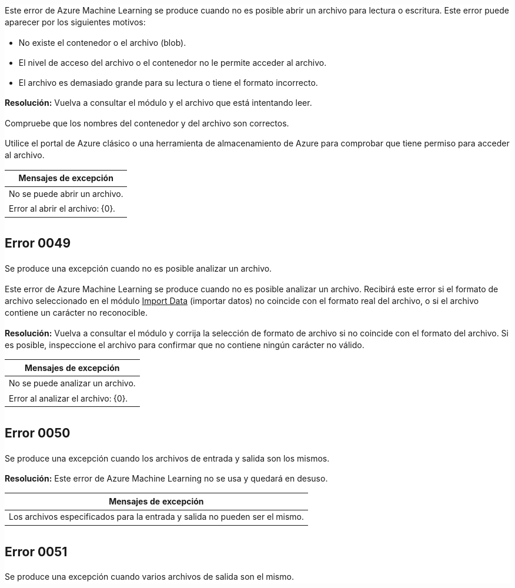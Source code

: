  Este error de Azure Machine Learning se produce cuando no es posible abrir un archivo para lectura o escritura. Este error puede aparecer por los siguientes motivos:  
  
-   No existe el contenedor o el archivo (blob).  
  
-   El nivel de acceso del archivo o el contenedor no le permite acceder al archivo.  
  
-   El archivo es demasiado grande para su lectura o tiene el formato incorrecto.  
  
**Resolución:** Vuelva a consultar el módulo y el archivo que está intentando leer.  
  
 Compruebe que los nombres del contenedor y del archivo son correctos.  
  
 Utilice el portal de Azure clásico o una herramienta de almacenamiento de Azure para comprobar que tiene permiso para acceder al archivo.  
  
  
  
|Mensajes de excepción|  
|------------------------|  
|No se puede abrir un archivo.|  
|Error al abrir el archivo: {0}.|  


## <a name="error-0049"></a>Error 0049  
 Se produce una excepción cuando no es posible analizar un archivo.  
  
 Este error de Azure Machine Learning se produce cuando no es posible analizar un archivo. Recibirá este error si el formato de archivo seleccionado en el módulo [Import Data](import-data.md) (importar datos) no coincide con el formato real del archivo, o si el archivo contiene un carácter no reconocible.  
  
**Resolución:** Vuelva a consultar el módulo y corrija la selección de formato de archivo si no coincide con el formato del archivo. Si es posible, inspeccione el archivo para confirmar que no contiene ningún carácter no válido.  
  
|Mensajes de excepción|  
|------------------------|  
|No se puede analizar un archivo.|  
|Error al analizar el archivo: {0}.|  
  

## <a name="error-0050"></a>Error 0050  
 Se produce una excepción cuando los archivos de entrada y salida son los mismos.  
  
**Resolución:** Este error de Azure Machine Learning no se usa y quedará en desuso.  
  
|Mensajes de excepción|  
|------------------------|  
|Los archivos especificados para la entrada y salida no pueden ser el mismo.|


## <a name="error-0051"></a>Error 0051  
 Se produce una excepción cuando varios archivos de salida son el mismo.  
  